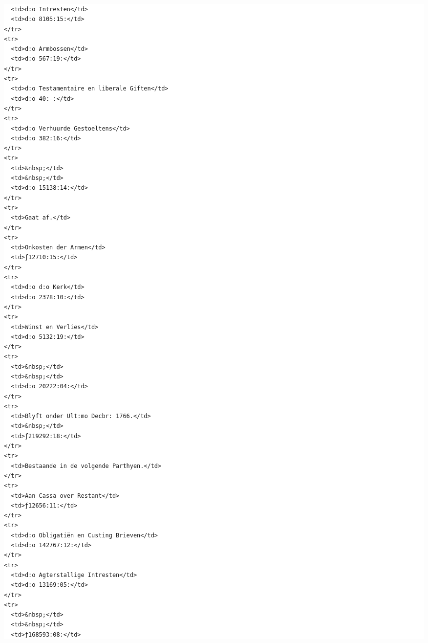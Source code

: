       <td>d:o Intresten</td>
      <td>d:o 8105:15:</td>
    </tr>
    <tr>
      <td>d:o Armbossen</td>
      <td>d:o 567:19:</td>
    </tr>
    <tr>
      <td>d:o Testamentaire en liberale Giften</td>
      <td>d:o 40:-:</td>
    </tr>
    <tr>
      <td>d:o Verhuurde Gestoeltens</td>
      <td>d:o 382:16:</td>
    </tr>
    <tr>
      <td>&nbsp;</td>
      <td>&nbsp;</td>
      <td>d:o 15138:14:</td>
    </tr>
    <tr>
      <td>Gaat af.</td>
    </tr>
    <tr>
      <td>Onkosten der Armen</td>
      <td>ƒ12710:15:</td>
    </tr>
    <tr>
      <td>d:o d:o Kerk</td>
      <td>d:o 2378:10:</td>
    </tr>
    <tr>
      <td>Winst en Verlies</td>
      <td>d:o 5132:19:</td>
    </tr>
    <tr>
      <td>&nbsp;</td>
      <td>&nbsp;</td>
      <td>d:o 20222:04:</td>
    </tr>
    <tr>
      <td>Blyft onder Ult:mo Decbr: 1766.</td>
      <td>&nbsp;</td>
      <td>ƒ219292:18:</td>
    </tr>
    <tr>
      <td>Bestaande in de volgende Parthyen.</td>
    </tr>
    <tr>
      <td>Aan Cassa over Restant</td>
      <td>ƒ12656:11:</td>
    </tr>
    <tr>
      <td>d:o Obligatiën en Custing Brieven</td>
      <td>d:o 142767:12:</td>
    </tr>
    <tr>
      <td>d:o Agterstallige Intresten</td>
      <td>d:o 13169:05:</td>
    </tr>
    <tr>
      <td>&nbsp;</td>
      <td>&nbsp;</td>
      <td>ƒ168593:08:</td>